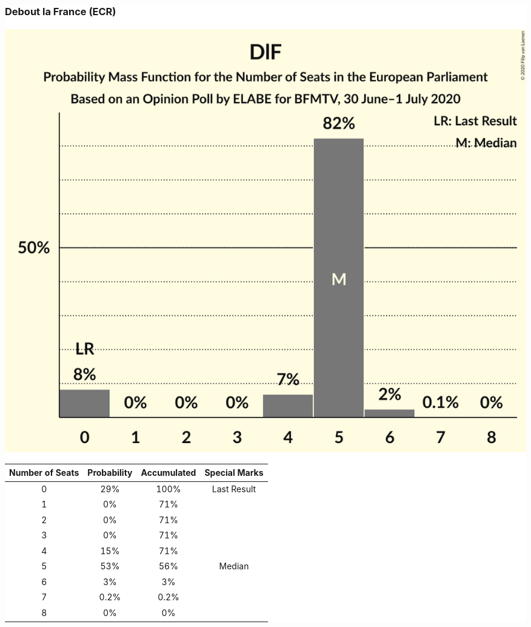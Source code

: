 ### Debout la France (ECR)

![Graph with seats probability mass function not yet produced](2020-07-01-ELABE-coalitions-seats-pmf-dlf.png "Seats Probability Mass Function")

| Number of Seats | Probability | Accumulated | Special Marks |
|:---------------:|:-----------:|:-----------:|:-------------:|
| 0 | 29% | 100% | Last Result |
| 1 | 0% | 71% |  |
| 2 | 0% | 71% |  |
| 3 | 0% | 71% |  |
| 4 | 15% | 71% |  |
| 5 | 53% | 56% | Median |
| 6 | 3% | 3% |  |
| 7 | 0.2% | 0.2% |  |
| 8 | 0% | 0% |  |
